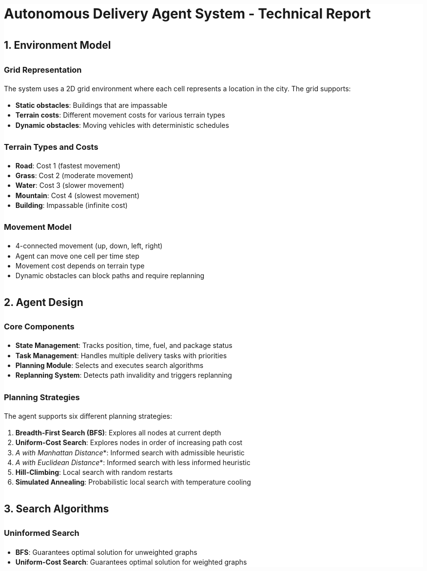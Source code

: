 # Autonomous Delivery Agent System - Technical Report

## 1. Environment Model

### Grid Representation
The system uses a 2D grid environment where each cell represents a location in the city. The grid supports:
- **Static obstacles**: Buildings that are impassable
- **Terrain costs**: Different movement costs for various terrain types
- **Dynamic obstacles**: Moving vehicles with deterministic schedules

### Terrain Types and Costs
- **Road**: Cost 1 (fastest movement)
- **Grass**: Cost 2 (moderate movement)
- **Water**: Cost 3 (slower movement)
- **Mountain**: Cost 4 (slowest movement)
- **Building**: Impassable (infinite cost)

### Movement Model
- 4-connected movement (up, down, left, right)
- Agent can move one cell per time step
- Movement cost depends on terrain type
- Dynamic obstacles can block paths and require replanning

## 2. Agent Design

### Core Components
- **State Management**: Tracks position, time, fuel, and package status
- **Task Management**: Handles multiple delivery tasks with priorities
- **Planning Module**: Selects and executes search algorithms
- **Replanning System**: Detects path invalidity and triggers replanning

### Planning Strategies
The agent supports six different planning strategies:

1. **Breadth-First Search (BFS)**: Explores all nodes at current depth
2. **Uniform-Cost Search**: Explores nodes in order of increasing path cost
3. **A* with Manhattan Distance**: Informed search with admissible heuristic
4. **A* with Euclidean Distance**: Informed search with less informed heuristic
5. **Hill-Climbing**: Local search with random restarts
6. **Simulated Annealing**: Probabilistic local search with temperature cooling

## 3. Search Algorithms

### Uninformed Search
- **BFS**: Guarantees optimal solution for unweighted graphs
- **Uniform-Cost Search**: Guarantees optimal solution for weighted graphs
